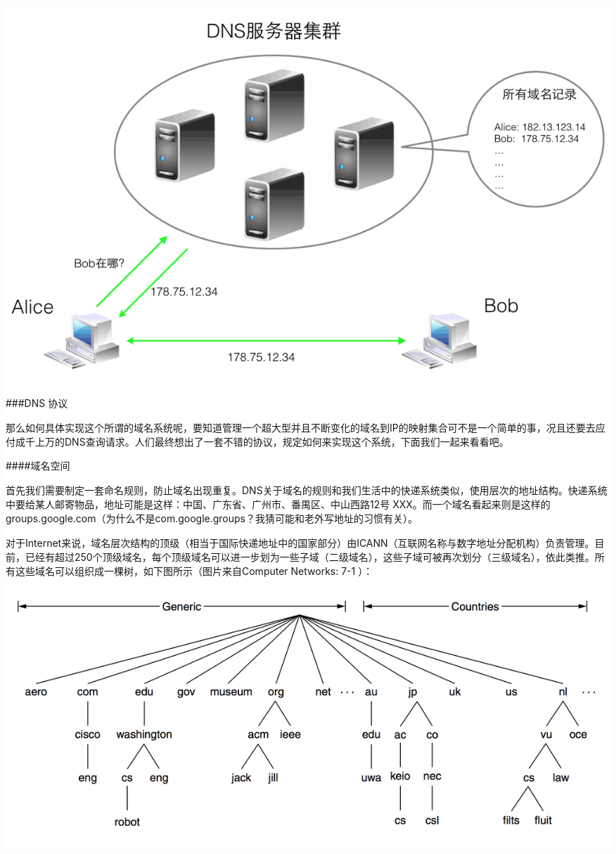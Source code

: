 ![dns concept](/images/20151105_dns_concept.png)

###DNS 协议

那么如何具体实现这个所谓的域名系统呢，要知道管理一个超大型并且不断变化的域名到IP的映射集合可不是一个简单的事，况且还要去应付成千上万的DNS查询请求。人们最终想出了一套不错的协议，规定如何来实现这个系统，下面我们一起来看看吧。

####域名空间

首先我们需要制定一套命名规则，防止域名出现重复。DNS关于域名的规则和我们生活中的快递系统类似，使用层次的地址结构。快递系统中要给某人邮寄物品，地址可能是这样：中国、广东省、广州市、番禺区、中山西路12号 XXX。而一个域名看起来则是这样的groups.google.com（为什么不是com.google.groups？我猜可能和老外写地址的习惯有关）。

对于Internet来说，域名层次结构的顶级（相当于国际快递地址中的国家部分）由ICANN（互联网名称与数字地址分配机构）负责管理。目前，已经有超过250个顶级域名，每个顶级域名可以进一步划为一些子域（二级域名），这些子域可被再次划分（三级域名），依此类推。所有这些域名可以组织成一棵树，如下图所示（图片来自Computer Networks: 7-1 ）：

![domain tree](/images/20151105_domain_tree.png)

